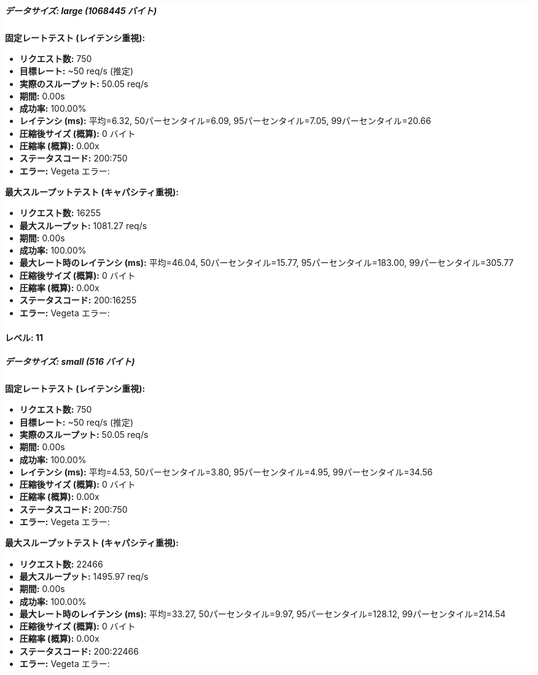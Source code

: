 
##### データサイズ: large (1068445 バイト)

**固定レートテスト (レイテンシ重視):**

- **リクエスト数:** 750
- **目標レート:** ~50 req/s (推定)
- **実際のスループット:** 50.05 req/s
- **期間:** 0.00s
- **成功率:** 100.00%
- **レイテンシ (ms):** 平均=6.32, 50パーセンタイル=6.09, 95パーセンタイル=7.05, 99パーセンタイル=20.66
- **圧縮後サイズ (概算):** 0 バイト
- **圧縮率 (概算):** 0.00x
- **ステータスコード:** 200:750
- **エラー:** Vegeta エラー:


**最大スループットテスト (キャパシティ重視):**

- **リクエスト数:** 16255
- **最大スループット:** 1081.27 req/s
- **期間:** 0.00s
- **成功率:** 100.00%
- **最大レート時のレイテンシ (ms):** 平均=46.04, 50パーセンタイル=15.77, 95パーセンタイル=183.00, 99パーセンタイル=305.77
- **圧縮後サイズ (概算):** 0 バイト
- **圧縮率 (概算):** 0.00x
- **ステータスコード:** 200:16255
- **エラー:** Vegeta エラー:



#### レベル: 11

##### データサイズ: small (516 バイト)

**固定レートテスト (レイテンシ重視):**

- **リクエスト数:** 750
- **目標レート:** ~50 req/s (推定)
- **実際のスループット:** 50.05 req/s
- **期間:** 0.00s
- **成功率:** 100.00%
- **レイテンシ (ms):** 平均=4.53, 50パーセンタイル=3.80, 95パーセンタイル=4.95, 99パーセンタイル=34.56
- **圧縮後サイズ (概算):** 0 バイト
- **圧縮率 (概算):** 0.00x
- **ステータスコード:** 200:750
- **エラー:** Vegeta エラー:


**最大スループットテスト (キャパシティ重視):**

- **リクエスト数:** 22466
- **最大スループット:** 1495.97 req/s
- **期間:** 0.00s
- **成功率:** 100.00%
- **最大レート時のレイテンシ (ms):** 平均=33.27, 50パーセンタイル=9.97, 95パーセンタイル=128.12, 99パーセンタイル=214.54
- **圧縮後サイズ (概算):** 0 バイト
- **圧縮率 (概算):** 0.00x
- **ステータスコード:** 200:22466
- **エラー:** Vegeta エラー:
